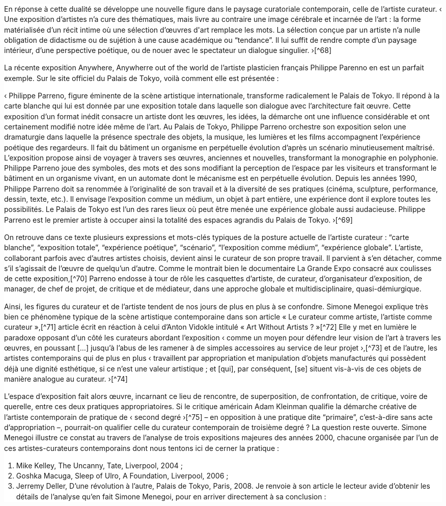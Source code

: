 En réponse à cette dualité se développe une nouvelle figure dans le paysage curatoriale contemporain, celle de l’artiste curateur. ‹ Une exposition d’artistes n’a cure des thématiques, mais livre au contraire une image cérébrale et incarnée de l’art : la forme matérialisée d’un récit intime où une sélection d’œuvres d'art remplace les mots. La sélection conçue par un artiste n’a nulle obligation de didactisme ou de sujétion à une cause académique ou “tendance”. Il lui suffit de rendre compte d’un paysage intérieur, d’une perspective poétique, ou de nouer avec le spectateur un dialogue singulier. ›[^68]

La récente exposition Anywhere, Anywherre out of the world de l’artiste plasticien français Philippe Parenno en est un parfait exemple. Sur le site officiel du Palais de Tokyo, voilà comment elle est présentée :

‹ Philippe Parreno, figure éminente de la scène artistique internationale, transforme radicalement le Palais de Tokyo. Il répond à la carte blanche qui lui est donnée par une exposition totale dans laquelle son dialogue avec l’architecture fait œuvre. Cette exposition d’un format inédit consacre un artiste dont les œuvres, les idées, la démarche ont une influence considérable et ont certainement modifié notre idée même de l’art.
Au Palais de Tokyo, Philippe Parreno orchestre son exposition selon une dramaturgie dans laquelle la présence spectrale des objets, la musique, les lumières et les films accompagnent l’expérience poétique des regardeurs. Il fait du bâtiment un organisme en perpétuelle évolution d’après un scénario minutieusement maîtrisé. L’exposition propose ainsi de voyager à travers ses œuvres, anciennes et nouvelles, transformant la monographie en polyphonie. Philippe Parreno joue des symboles, des mots et des sons modifiant la perception de l’espace par les visiteurs et transformant le bâtiment en un organisme vivant, en un automate dont le mécanisme est en perpétuelle évolution.
Depuis les années 1990, Philippe Parreno doit sa renommée à l’originalité de son travail et à la diversité de ses pratiques (cinéma, sculpture, performance, dessin, texte, etc.). Il envisage l’exposition comme un médium, un objet à part entière, une expérience dont il explore toutes les possibilités.
Le Palais de Tokyo est l’un des rares lieux où peut être menée une expérience globale aussi audacieuse. Philippe Parreno est le premier artiste à occuper ainsi la totalité des espaces agrandis du Palais de Tokyo. ›[^69] 

On retrouve dans ce texte plusieurs expressions et mots-clés typiques de la posture actuelle de l’artiste curateur : “carte blanche”, “exposition totale”, “expérience poétique”, “scénario”, “l’exposition comme médium”, “expérience globale”. L’artiste, collaborant parfois avec d’autres artistes choisis, devient ainsi le curateur de son propre travail. Il parvient à s’en détacher, comme s’il s’agissait de l’œuvre de quelqu’un d’autre. Comme le montrait bien le documentaire La Grande Expo consacré aux coulisses de cette exposition,[^70] Parreno endosse à tour de rôle les casquettes d’artiste, de curateur, d’organisateur d’exposition, de manager, de chef de projet, de critique et de médiateur, dans une approche globale et multidisciplinaire, quasi-démiurgique.

Ainsi, les figures du curateur et de l’artiste tendent de nos jours de plus en plus à se confondre. Simone Menegoi explique très bien ce phénomène typique de la scène artistique contemporaine dans son article « Le curateur comme artiste, l’artiste comme curateur »,[^71] article écrit en réaction à celui d’Anton Vidokle intitulé « Art Without Artists ? »[^72] Elle y met en lumière le paradoxe opposant d’un côté les curateurs abordant l’exposition ‹ comme un moyen pour défendre leur vision de l’art à travers les œuvres, en poussant […] jusqu’à l’abus de les ramener à de simples accessoires au service de leur projet ›,[^73] et de l’autre, les artistes contemporains qui de plus en plus ‹ travaillent par appropriation et manipulation d’objets manufacturés qui possèdent déjà une dignité esthétique, si ce n’est une valeur artistique ; et [qui], par conséquent, [se] situent vis-à-vis de ces objets de manière analogue au curateur. ›[^74]

L’espace d’exposition fait alors œuvre, incarnant ce lieu de rencontre, de superposition, de confrontation, de critique, voire de querelle, entre ces deux pratiques appropriatoires. Si le critique américain Adam Kleinman qualifie la démarche créative de l’artiste contemporain de pratique de ‹ second degré ›[^75] – en opposition à une pratique dite “primaire”, c’est-à-dire sans acte d’appropriation –, pourrait-on qualifier celle du curateur contemporain de troisième degré ? La question reste ouverte.
Simone Menegoi illustre ce constat au travers de l’analyse de trois expositions majeures des années 2000, chacune organisée par l’un de ces artistes-curateurs contemporains dont nous tentons ici de cerner la pratique :
1. Mike Kelley, The Uncanny, Tate, Liverpool, 2004 ;
2. Goshka Macuga, Sleep of Ulro, A Foundation, Liverpool, 2006 ;
3. Jerremy Deller, D’une révolution à l’autre, Palais de Tokyo, Paris, 2008.
Je renvoie à son article le lecteur avide d’obtenir les détails de l’analyse qu’en fait Simone Menegoi, pour en arriver directement à sa conclusion :

[^6]: JORF n° 0241 du 16 octobre 2011, page 17524, texte n° 28
[^7]: http://fr.wikipedia.org/wiki/Disc_jockey
[^8]: voir à ce sujet la partie I.2. Brève préhistoire du DJing
[^9]: Coll., Qu’est-ce que le curating ?, Paris, Manuella Éditions, 2011, p. 23
[^10]: Ulf Poschardt, DJ Culture, Paris, Kargo, 2002
[^11]: Rock Around the Clock et Don’t Knock the Rock de Fred S. Sears, et Rock, Rock, Rock de Will Brice
[^12]: Étymologiquement, le terme musée vient du grec museion, temple et lieu consacré aux Muses, divinités des arts. Ce terme désigne le premier « musée » construit à Alexandrie vers 280 av. J.-C. par Ptolémée Ier Soter. http://fr.wikipedia.org/wiki/Musée 
[^13]: http://fr.wikipedia.org/wiki/Cabinet_de_curiosités
[^14]: Ibid.
[^15]: http://fr.wikipedia.org/wiki/Académie_royale_de_peinture_et_de_sculpture#Historique
[^16]: par ordre décroissant de prestige : la peinture d’histoire (profane, religieuse ou allégorique), le portrait, la peinture de genres (mise en scènes d’êtres humains considérés dans leur existence quotidienne), le paysage et la nature morte.
[^17]: http://gallica.bnf.fr/ark:/12148/bpt6k114147v/f7.highres
[^18]: Pour l’anecdote, parmi les nombreux visiteurs de l’Armory Show figura un certain Walter Conrad Arensberg. Poète, écrivain, critique d’art et mécène célèbre pour son rôle central au sein de l’avant-garde artistique et intellectuelle américaine en particulier dadaïste, il y acquit une lithographie d’Édouard Vuillard, marquant ainsi le début de sa collection personnelle.
[^19]: Hans Ulrich Obrist, A Brief Hisotry of Curating, Paris, Les Presses du réel, 2009, p. 36 (traduction personnelle)
[^20]: El Lissitzky and Alexander Dorner, Kabinett der Abstrakten, Original and Facsimile, Berlin, Museum of American Art, p. 3–4 (traduction personnelle) http://adkp.ruhe.ru/sites/default/files/0306.pdf
[^21]: Voir à la page Wikipédia à ce sujet http://en.wikipedia.org/wiki/The_Art_of_This_Century_gallery
[^22]: http://fr.wikipedia.org/wiki/Documenta
[^23]: Roger Buergel, « The origins », publié le 18 mai 2007 [en ligne] http://esferapublica.org/archivo/2007/05/18/ [consulté le 10 décembre 2013]
[^24]: Ibid.
[^25]: Jérôme Glicenstein, « Qu’est-ce que le “style” d’un commissaire d’exposition ? », in Jeux d’exposition, sous la dir. de Natacha Pugnet, École Supérieure des Beaux-Arts de Nîmes, collection Hôtel-Rivet, 2010, p. 127
[^27]: Ibid.
[^28]: Bill Brewster, Frank Broughton, Last night a DJ saved my life – The History of the Disc Jockey, Londres, Headline, 1996, 2006 (réédition)
[^29]: Steven Harvey, Patrica Bates, « Behind Groove », in DJ, 3/1993, p.4
[^31]: Ulf Poschard, DJ Culture, p. 113
[^32]: Ibid.
[^33]: Ibid.
[^34]: Ibid.
[^35]: Coll., Qu’est-ce que le curating ?, Paris, Manuella Éditions, 2011, p. 30
[^36]: Paul Ardenne, « Commissariat d’exposition : une fonction aussi évolutive qu’ambiguë », in Esse, Montréal, Commissaires/Curators n°72, printemps-été 2011, p. 14
[^37]: Hans Ulrich Obrist, op. cit., p. 80
[^38]: Ibid., p. 88
[^39]: Jean-Yves Jouannais, « Des expositions faites d’amour et d’obsessions », in artpress, 69 / 96, avant-gardes et fin de siècle, hs n°17
[^40]: François Aubard, « Harald Szeeman, l’invention de l’indépendance » http://www.revue-2-0-1.net/files/numero1/Aubart.pdf, [p. 3]
[^41]: Ibid., [p. 4]
[^42]: Irene Calderoni, « Creating Shows: Some Notes on Exhibition Aesthetics at the End of the Sixties » in Curating Subjects, Paul O’Neil, Londres, Occasional Table, 2007, p. 65
[^43]: Paul O’Neill, The Culture of Curating and the Curating of Culture, Cambridge, MIT Press, 2012, p. 16 (traduction personnelle)
[^44]: Ibid., p. 18
[^45]: Hans Ulrich Obrist, A Brief Hisotry of Curating, Paris, Les Presses du réel, 2009, p. 91
[^46]: Entretien avec Harald Szeeman par Otta Hahn, « Documenta est un lieu teroriste », in artpress, Paris, n°11, mai 1974.
[^47]: Hans Ulrich Obrist, op. cit., p. 91
[^48]: Ibid., p. 90
[^49]: ‹ Tracks était le terme propre à la house pour désigner ce qu’auparavant on appelait une chanson [song]. Tracks signifie “morceau” ou “numéro”, mais aussi “sentier”, “chemin” ou “route”, et puis encore “piste” ou “trace sonore”. C’est dans cette triple signification que l’on utilise le concept de track dans le contexte de la house. › Ulf Poschardt, DJ Culture, Paris, Kargo, 2002, p. 262
[^50]: Ibid.
[^51]: Paul Ardenne, op. cit., p. 14
[^52]: Ulf Poschardt, op. cit., p. 279
[^53]: Voir le clip officiel http://www.youtube.com/watch?v=w9gOQgfPW4Y
[^55]: Ibid., p. 281
[^56]: Guy-Ernest Debord et Gil J. Wolman, « Mode d’emploi du détournement », Les Lèvres nues, n°8, mai 1956 [en ligne] http://sami.is.free.fr/Oeuvres/debord_wolman_mode_emploi_detournement.html
[^57]: Ulf Poschardt, op. cit., p. 282
[^58]: Ibid., p. 283
[^59]: Nicolas Bourriaud, Postproduction, Paris, Les presses du réel, 2003, p. 31
[^60]: Lev Manovich, Le langage des nouveaux médias, Paris, Les presses du réel, 2010 [2002]
[^61]: Lev Manovich, « Échantillonner, mixer l’esthétique de la sélection dans les anciens et les nouveaux médias », Monter/Sampler: l’échantillonnage généralisé, Yann Beauvaix et Jean-Michel Bouhours (sous la dir. de), Paris, Éditions du Centre Pompidou, 2000, p. 58
